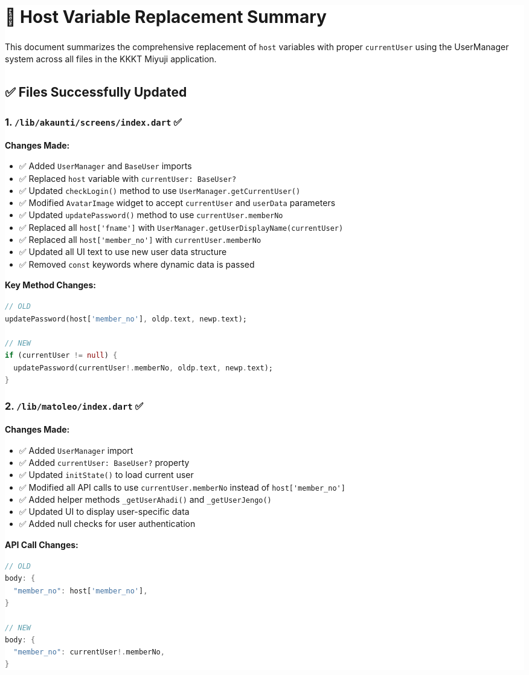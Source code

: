 # 🔧 Host Variable Replacement Summary

This document summarizes the comprehensive replacement of `host` variables with proper `currentUser` using the UserManager system across all files in the KKKT Miyuji application.

## ✅ **Files Successfully Updated**

### 1. `/lib/akaunti/screens/index.dart` ✅
**Changes Made:**
- ✅ Added `UserManager` and `BaseUser` imports
- ✅ Replaced `host` variable with `currentUser: BaseUser?`
- ✅ Updated `checkLogin()` method to use `UserManager.getCurrentUser()`
- ✅ Modified `AvatarImage` widget to accept `currentUser` and `userData` parameters
- ✅ Updated `updatePassword()` method to use `currentUser.memberNo`
- ✅ Replaced all `host['fname']` with `UserManager.getUserDisplayName(currentUser)`
- ✅ Replaced all `host['member_no']` with `currentUser.memberNo`
- ✅ Updated all UI text to use new user data structure
- ✅ Removed `const` keywords where dynamic data is passed

**Key Method Changes:**
```dart
// OLD
updatePassword(host['member_no'], oldp.text, newp.text);

// NEW
if (currentUser != null) {
  updatePassword(currentUser!.memberNo, oldp.text, newp.text);
}
```

### 2. `/lib/matoleo/index.dart` ✅
**Changes Made:**
- ✅ Added `UserManager` import
- ✅ Added `currentUser: BaseUser?` property
- ✅ Updated `initState()` to load current user
- ✅ Modified all API calls to use `currentUser.memberNo` instead of `host['member_no']`
- ✅ Added helper methods `_getUserAhadi()` and `_getUserJengo()`
- ✅ Updated UI to display user-specific data
- ✅ Added null checks for user authentication

**API Call Changes:**
```dart
// OLD
body: {
  "member_no": host['member_no'],
}

// NEW  
body: {
  "member_no": currentUser!.memberNo,
}
```
